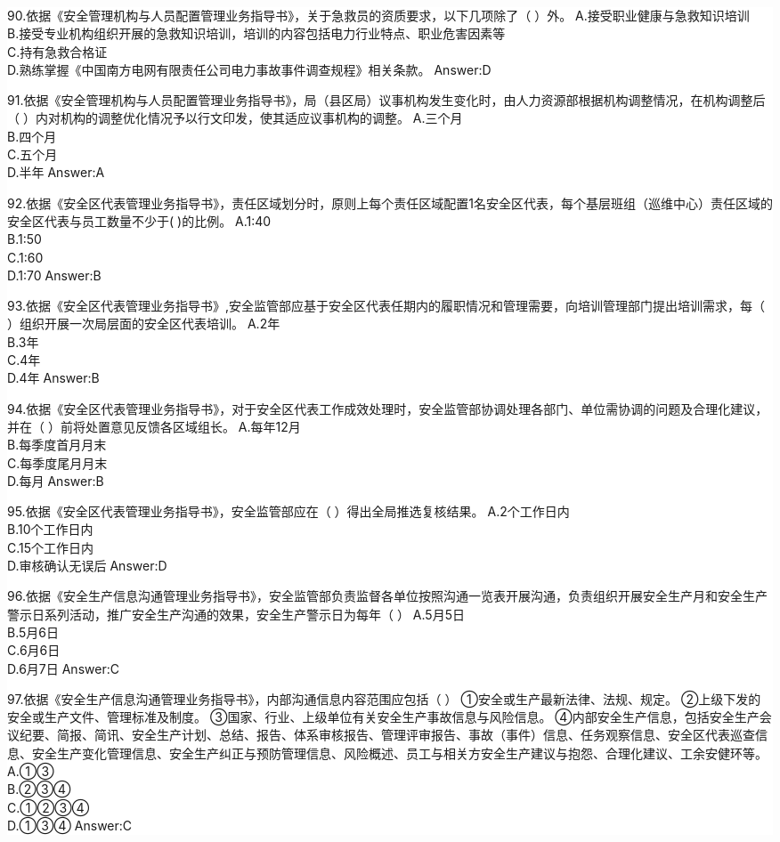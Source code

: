 90.依据《安全管理机构与人员配置管理业务指导书》，关于急救员的资质要求，以下几项除了（   ）外。
A.接受职业健康与急救知识培训  
B.接受专业机构组织开展的急救知识培训，培训的内容包括电力行业特点、职业危害因素等  
C.持有急救合格证  
D.熟练掌握《中国南方电网有限责任公司电力事故事件调查规程》相关条款。
Answer:D 

91.依据《安全管理机构与人员配置管理业务指导书》，局（县区局）议事机构发生变化时，由人力资源部根据机构调整情况，在机构调整后（   ）内对机构的调整优化情况予以行文印发，使其适应议事机构的调整。
A.三个月        
B.四个月        
C.五个月          
D.半年 
Answer:A 

92.依据《安全区代表管理业务指导书》，责任区域划分时，原则上每个责任区域配置1名安全区代表，每个基层班组（巡维中心）责任区域的安全区代表与员工数量不少于(    )的比例。
A.1:40         
B.1:50            
C.1:60            
D.1:70 
Answer:B 

93.依据《安全区代表管理业务指导书》,安全监管部应基于安全区代表任期内的履职情况和管理需要，向培训管理部门提出培训需求，每（    ）组织开展一次局层面的安全区代表培训。
A.2年            
B.3年            
C.4年            
D.4年
Answer:B  

94.依据《安全区代表管理业务指导书》，对于安全区代表工作成效处理时，安全监管部协调处理各部门、单位需协调的问题及合理化建议，并在（    ）前将处置意见反馈各区域组长。
A.每年12月                   
B.每季度首月月末  
C.每季度尾月月末              
D.每月
Answer:B

95.依据《安全区代表管理业务指导书》，安全监管部应在（   ）得出全局推选复核结果。
A.2个工作日内               
B.10个工作日内   
C.15个工作日内              
D.审核确认无误后
Answer:D 

96.依据《安全生产信息沟通管理业务指导书》，安全监管部负责监督各单位按照沟通一览表开展沟通，负责组织开展安全生产月和安全生产警示日系列活动，推广安全生产沟通的效果，安全生产警示日为每年（   ）
A.5月5日       
B.5月6日      
C.6月6日       
D.6月7日
Answer:C

97.依据《安全生产信息沟通管理业务指导书》，内部沟通信息内容范围应包括（    ）
①安全或生产最新法律、法规、规定。
②上级下发的安全或生产文件、管理标准及制度。
③国家、行业、上级单位有关安全生产事故信息与风险信息。
④内部安全生产信息，包括安全生产会议纪要、简报、简讯、安全生产计划、总结、报告、体系审核报告、管理评审报告、事故（事件）信息、任务观察信息、安全区代表巡查信息、安全生产变化管理信息、安全生产纠正与预防管理信息、风险概述、员工与相关方安全生产建议与抱怨、合理化建议、工余安健环等。
A.①③        
B.②③④         
C.①②③④       
D.①③④ 
Answer:C 
